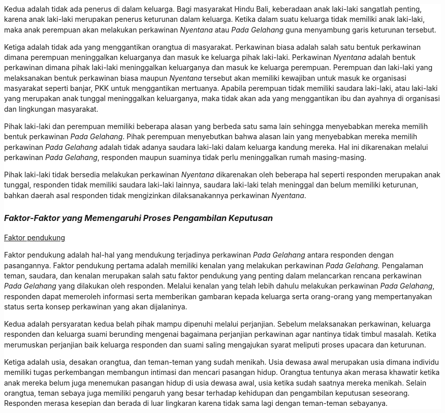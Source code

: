 <p><span class="font6">Kedua adalah tidak ada penerus di dalam keluarga. Bagi masyarakat Hindu Bali, keberadaan anak laki-laki sangatlah penting, karena anak laki-laki merupakan penerus keturunan dalam keluarga. Ketika dalam suatu keluarga tidak memiliki anak laki-laki, maka anak perempuan akan melakukan perkawinan </span><span class="font6" style="font-style:italic;">Nyentana</span><span class="font6"> atau </span><span class="font6" style="font-style:italic;">Pada Gelahang</span><span class="font6"> guna menyambung garis keturunan tersebut.</span></p>
<p><span class="font6">Ketiga adalah tidak ada yang menggantikan orangtua di masyarakat. Perkawinan biasa adalah salah satu bentuk perkawinan dimana perempuan meninggalkan keluarganya dan masuk ke keluarga pihak laki-laki. Perkawinan </span><span class="font6" style="font-style:italic;">Nyentana </span><span class="font6">adalah bentuk perkawinan dimana pihak laki-laki meninggalkan keluarganya dan masuk ke keluarga perempuan. Perempuan dan laki-laki yang melaksanakan bentuk perkawinan biasa maupun </span><span class="font6" style="font-style:italic;">Nyentana</span><span class="font6"> tersebut akan memiliki kewajiban untuk masuk ke organisasi masyarakat seperti banjar, PKK untuk menggantikan mertuanya. Apabila perempuan tidak memiliki saudara laki-laki, atau laki-laki yang merupakan anak tunggal meninggalkan keluarganya, maka tidak akan ada yang menggantikan ibu dan ayahnya di organisasi dan lingkungan masyarakat.</span></p>
<p><span class="font6">Pihak laki-laki dan perempuan memiliki beberapa alasan yang berbeda satu sama lain sehingga menyebabkan mereka memilih bentuk perkawinan </span><span class="font6" style="font-style:italic;">Pada Gelahang</span><span class="font6">. Pihak perempuan menyebutkan bahwa alasan lain yang menyebabkan mereka memilih perkawinan </span><span class="font6" style="font-style:italic;">Pada Gelahang </span><span class="font6">adalah tidak adanya saudara laki-laki dalam keluarga kandung mereka. Hal ini dikarenakan melalui perkawinan </span><span class="font6" style="font-style:italic;">Pada Gelahang</span><span class="font6">, responden maupun suaminya tidak perlu meninggalkan rumah masing-masing.</span></p>
<p><span class="font6">Pihak laki-laki tidak bersedia melakukan perkawinan </span><span class="font6" style="font-style:italic;">Nyentana</span><span class="font6"> dikarenakan oleh beberapa hal seperti responden merupakan anak tunggal, responden tidak memiliki saudara laki-laki lainnya, saudara laki-laki telah meninggal dan belum memiliki keturunan, bahkan daerah asal responden tidak mengizinkan dilaksanakannya perkawinan </span><span class="font6" style="font-style:italic;">Nyentana</span><span class="font6">.</span></p>
<h3><a name="bookmark18"></a><span class="font6" style="font-weight:bold;font-style:italic;"><a name="bookmark19"></a>Faktor-Faktor yang Memengaruhi Proses Pengambilan Keputusan</span></h3>
<p><span class="font6" style="text-decoration:underline;">Faktor pendukung</span></p>
<p><span class="font6">Faktor pendukung adalah hal-hal yang mendukung terjadinya perkawinan </span><span class="font6" style="font-style:italic;">Pada Gelahang</span><span class="font6"> antara responden dengan pasangannya. Faktor pendukung pertama adalah memiliki kenalan yang melakukan perkawinan </span><span class="font6" style="font-style:italic;">Pada Gelahang. </span><span class="font6">Pengalaman teman, saudara, dan kenalan merupakan salah satu faktor pendukung yang penting dalam melancarkan rencana perkawinan </span><span class="font6" style="font-style:italic;">Pada Gelahang</span><span class="font6"> yang dilakukan oleh responden. Melalui kenalan yang telah lebih dahulu melakukan perkawinan </span><span class="font6" style="font-style:italic;">Pada Gelahang</span><span class="font6">, responden dapat memeroleh informasi serta memberikan gambaran kepada keluarga serta orang-orang yang mempertanyakan status serta konsep perkawinan yang akan dijalaninya.</span></p>
<p><span class="font6">Kedua adalah persyaratan kedua belah pihak mampu dipenuhi melalui perjanjian. Sebelum melaksanakan perkawinan, keluarga responden dan keluarga suami berunding mengenai bagaimana perjanjian perkawinan agar nantinya tidak timbul masalah. Ketika merumuskan perjanjian baik keluarga responden dan suami saling mengajukan syarat meliputi proses upacara dan keturunan.</span></p>
<p><span class="font6">Ketiga adalah usia, desakan orangtua, dan teman-teman yang sudah menikah. Usia dewasa awal merupakan usia dimana individu memiliki tugas perkembangan membangun intimasi dan mencari pasangan hidup. Orangtua tentunya akan merasa khawatir ketika anak mereka belum juga menemukan pasangan hidup di usia dewasa awal, usia ketika sudah saatnya mereka menikah. Selain orangtua, teman sebaya juga memiliki pengaruh yang besar terhadap kehidupan dan pengambilan keputusan seseorang. Responden merasa kesepian dan berada di luar lingkaran karena tidak sama lagi dengan teman-teman sebayanya.</span></p>